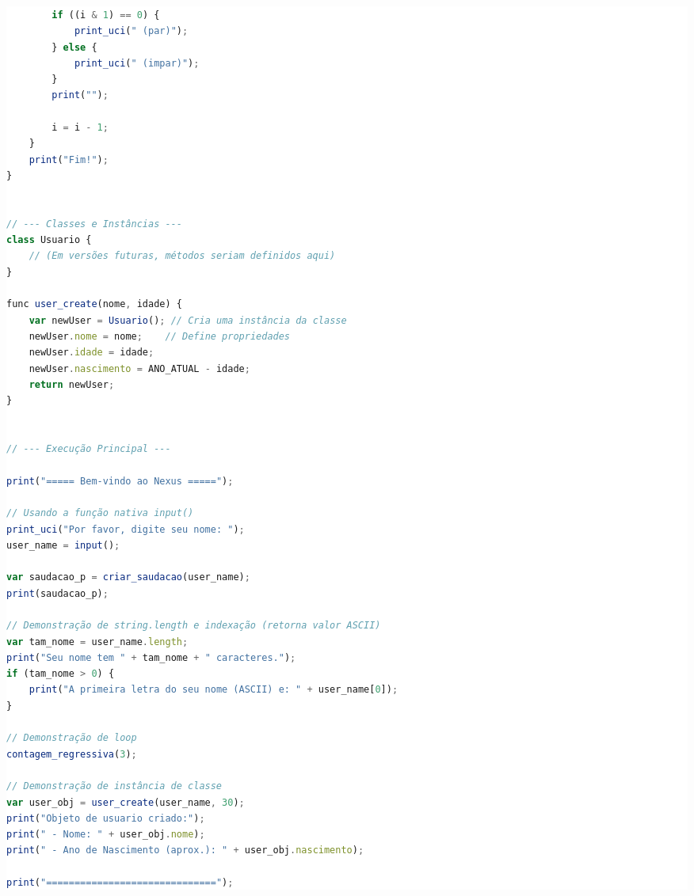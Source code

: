 ```javascript
        if ((i & 1) == 0) {
            print_uci(" (par)");
        } else {
            print_uci(" (impar)");
        }
        print("");
        
        i = i - 1;
    }
    print("Fim!");
}


// --- Classes e Instâncias ---
class Usuario {
    // (Em versões futuras, métodos seriam definidos aqui)
}

func user_create(nome, idade) {
    var newUser = Usuario(); // Cria uma instância da classe
    newUser.nome = nome;    // Define propriedades
    newUser.idade = idade;
    newUser.nascimento = ANO_ATUAL - idade;
    return newUser;
}


// --- Execução Principal ---

print("===== Bem-vindo ao Nexus =====");

// Usando a função nativa input()
print_uci("Por favor, digite seu nome: ");
user_name = input();

var saudacao_p = criar_saudacao(user_name);
print(saudacao_p);

// Demonstração de string.length e indexação (retorna valor ASCII)
var tam_nome = user_name.length;
print("Seu nome tem " + tam_nome + " caracteres.");
if (tam_nome > 0) {
    print("A primeira letra do seu nome (ASCII) e: " + user_name[0]);
}

// Demonstração de loop
contagem_regressiva(3);

// Demonstração de instância de classe
var user_obj = user_create(user_name, 30);
print("Objeto de usuario criado:");
print(" - Nome: " + user_obj.nome);
print(" - Ano de Nascimento (aprox.): " + user_obj.nascimento);

print("==============================");
```
